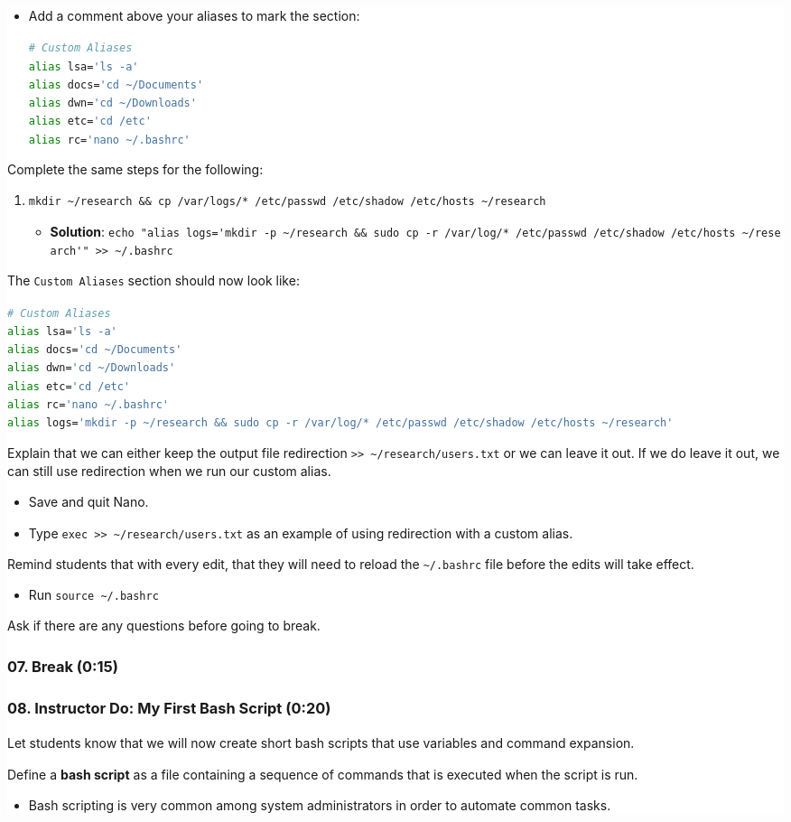 - Add a comment above your aliases to mark the section:

    ```bash
    # Custom Aliases
    alias lsa='ls -a'
    alias docs='cd ~/Documents'
    alias dwn='cd ~/Downloads'
    alias etc='cd /etc'
    alias rc='nano ~/.bashrc'
    ```

Complete the same steps for the following: 

1. `mkdir ~/research && cp /var/logs/* /etc/passwd /etc/shadow /etc/hosts ~/research`

    - **Solution**: `echo "alias logs='mkdir -p ~/research && sudo cp -r /var/log/* /etc/passwd /etc/shadow /etc/hosts ~/research'" >> ~/.bashrc`

The `Custom Aliases` section should now look like:

```bash
# Custom Aliases
alias lsa='ls -a'
alias docs='cd ~/Documents'
alias dwn='cd ~/Downloads'
alias etc='cd /etc'
alias rc='nano ~/.bashrc'
alias logs='mkdir -p ~/research && sudo cp -r /var/log/* /etc/passwd /etc/shadow /etc/hosts ~/research'
```

Explain that we can either keep the output file redirection `>> ~/research/users.txt` or we can leave it out. If we do leave it out, we can still use redirection when we run our custom alias.

- Save and quit Nano.

- Type `exec >> ~/research/users.txt` as an example of using redirection with a custom alias.

Remind students that with every edit, that they will need to reload the `~/.bashrc` file before the edits will take effect.

- Run `source ~/.bashrc`

Ask if there are any questions before going to break.

### 07. Break (0:15)

### 08. Instructor Do: My First Bash Script (0:20)

Let students know that we will now create short bash scripts that use variables and command expansion.

Define a **bash script** as a file containing a sequence of commands that is executed when the script is run.

- Bash scripting is very common among system administrators in order to automate common tasks.

